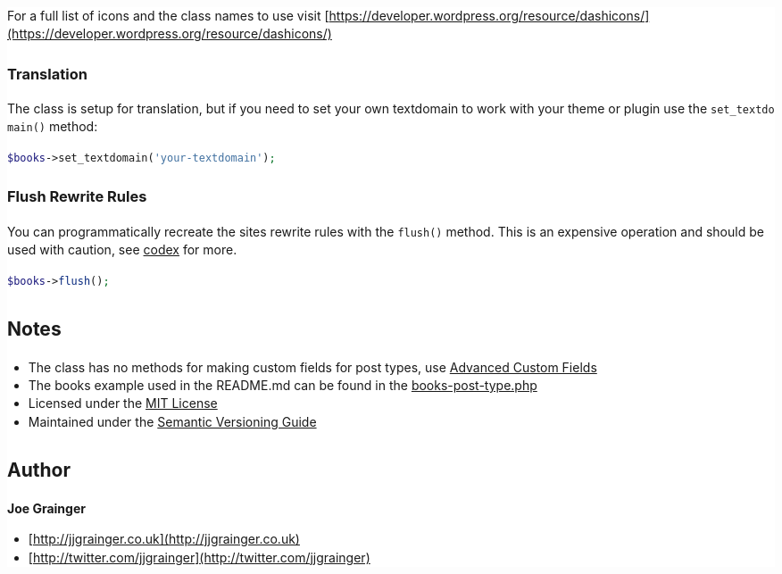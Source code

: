 For a full list of icons and the class names to use visit [https://developer.wordpress.org/resource/dashicons/](https://developer.wordpress.org/resource/dashicons/)

### Translation

The class is setup for translation, but if you need to set your own textdomain to work with your theme or plugin use the `set_textdomain()` method:

```php
$books->set_textdomain('your-textdomain');
```

### Flush Rewrite Rules

You can programmatically recreate the sites rewrite rules with the `flush()` method.
This is an expensive operation and should be used with caution, see [codex](https://codex.wordpress.org/Function_Reference/flush_rewrite_rules) for more.

```php
$books->flush();
```

## Notes

* The class has no methods for making custom fields for post types, use [Advanced Custom Fields](http://advancedcustomfields.com)
* The books example used in the README.md can be found in the [books-post-type.php](examples/books-post-type.php)
* Licensed under the [MIT License](https://github.com/jjgrainger/wp-custom-post-type-class/blob/master/LICENSE)
* Maintained under the [Semantic Versioning Guide](http://semver.org)

## Author

**Joe Grainger**
* [http://jjgrainger.co.uk](http://jjgrainger.co.uk)
* [http://twitter.com/jjgrainger](http://twitter.com/jjgrainger)
